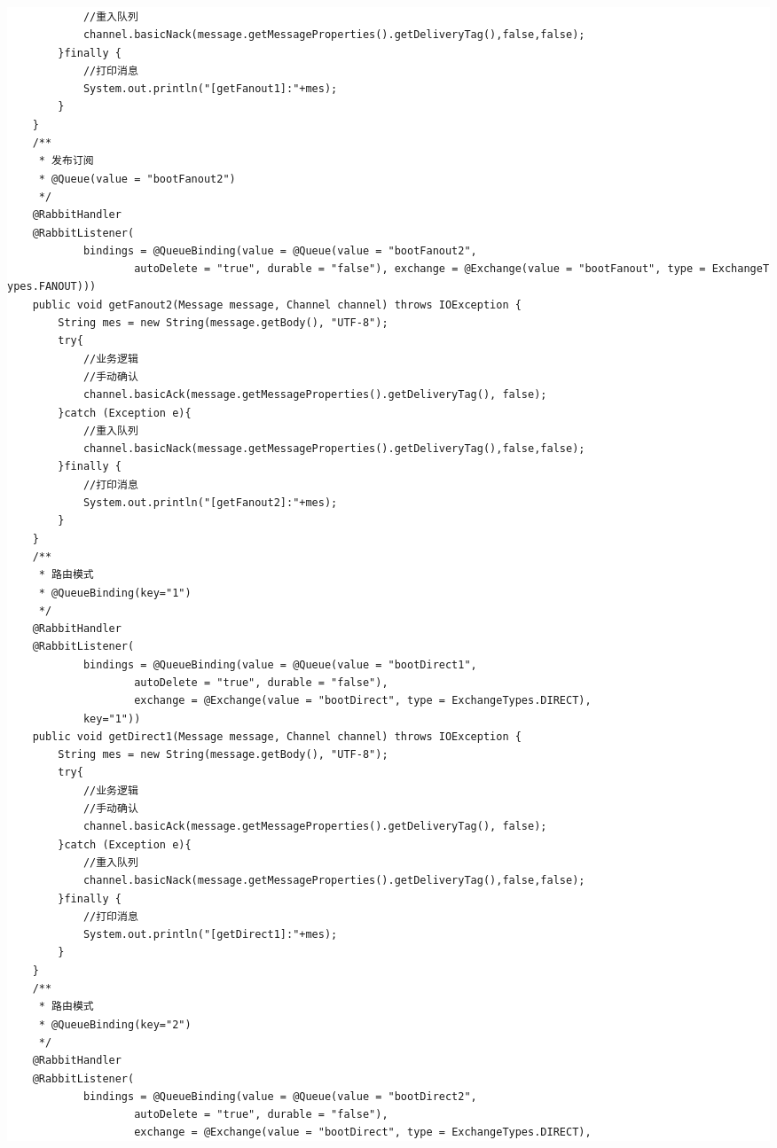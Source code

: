 ```
            //重入队列
            channel.basicNack(message.getMessageProperties().getDeliveryTag(),false,false);
        }finally {
            //打印消息
            System.out.println("[getFanout1]:"+mes);
        }
    }
    /**
     * 发布订阅
     * @Queue(value = "bootFanout2")
     */
    @RabbitHandler
    @RabbitListener(
            bindings = @QueueBinding(value = @Queue(value = "bootFanout2",
                    autoDelete = "true", durable = "false"), exchange = @Exchange(value = "bootFanout", type = ExchangeTypes.FANOUT)))
    public void getFanout2(Message message, Channel channel) throws IOException {
        String mes = new String(message.getBody(), "UTF-8");
        try{
            //业务逻辑
            //手动确认
            channel.basicAck(message.getMessageProperties().getDeliveryTag(), false);
        }catch (Exception e){
            //重入队列
            channel.basicNack(message.getMessageProperties().getDeliveryTag(),false,false);
        }finally {
            //打印消息
            System.out.println("[getFanout2]:"+mes);
        }
    }
    /**
     * 路由模式
     * @QueueBinding(key="1")
     */
    @RabbitHandler
    @RabbitListener(
            bindings = @QueueBinding(value = @Queue(value = "bootDirect1",
                    autoDelete = "true", durable = "false"),
                    exchange = @Exchange(value = "bootDirect", type = ExchangeTypes.DIRECT),
            key="1"))
    public void getDirect1(Message message, Channel channel) throws IOException {
        String mes = new String(message.getBody(), "UTF-8");
        try{
            //业务逻辑
            //手动确认
            channel.basicAck(message.getMessageProperties().getDeliveryTag(), false);
        }catch (Exception e){
            //重入队列
            channel.basicNack(message.getMessageProperties().getDeliveryTag(),false,false);
        }finally {
            //打印消息
            System.out.println("[getDirect1]:"+mes);
        }
    }
    /**
     * 路由模式
     * @QueueBinding(key="2")
     */
    @RabbitHandler
    @RabbitListener(
            bindings = @QueueBinding(value = @Queue(value = "bootDirect2",
                    autoDelete = "true", durable = "false"),
                    exchange = @Exchange(value = "bootDirect", type = ExchangeTypes.DIRECT),
```